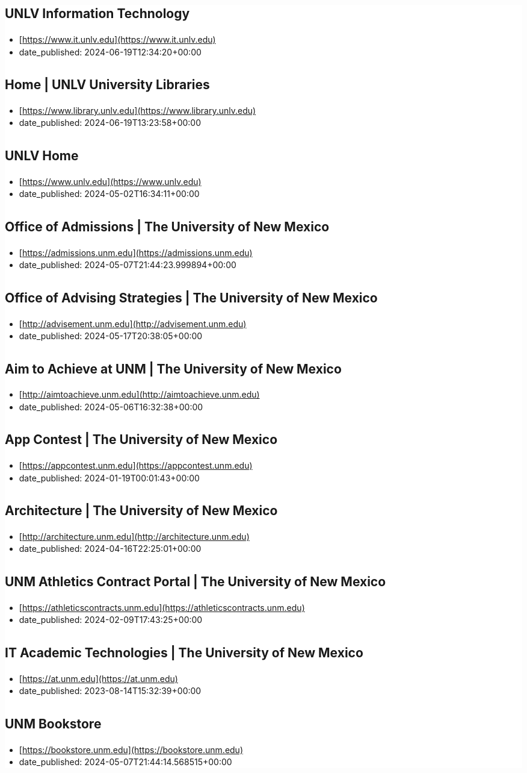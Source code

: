  ## UNLV Information Technology
 - [https://www.it.unlv.edu](https://www.it.unlv.edu)
 - date_published: 2024-06-19T12:34:20+00:00

 ## Home | UNLV University Libraries
 - [https://www.library.unlv.edu](https://www.library.unlv.edu)
 - date_published: 2024-06-19T13:23:58+00:00

 ## UNLV Home
 - [https://www.unlv.edu](https://www.unlv.edu)
 - date_published: 2024-05-02T16:34:11+00:00

 ## Office of Admissions | The University of New Mexico
 - [https://admissions.unm.edu](https://admissions.unm.edu)
 - date_published: 2024-05-07T21:44:23.999894+00:00

 ## Office of Advising Strategies  | The University of New Mexico
 - [http://advisement.unm.edu](http://advisement.unm.edu)
 - date_published: 2024-05-17T20:38:05+00:00

 ## Aim to Achieve at UNM | The University of New Mexico
 - [http://aimtoachieve.unm.edu](http://aimtoachieve.unm.edu)
 - date_published: 2024-05-06T16:32:38+00:00

 ## App Contest | The University of New Mexico
 - [https://appcontest.unm.edu](https://appcontest.unm.edu)
 - date_published: 2024-01-19T00:01:43+00:00

 ## Architecture | The University of New Mexico
 - [http://architecture.unm.edu](http://architecture.unm.edu)
 - date_published: 2024-04-16T22:25:01+00:00

 ## UNM Athletics Contract Portal | The University of New Mexico
 - [https://athleticscontracts.unm.edu](https://athleticscontracts.unm.edu)
 - date_published: 2024-02-09T17:43:25+00:00

 ## IT Academic Technologies | The University of New Mexico
 - [https://at.unm.edu](https://at.unm.edu)
 - date_published: 2023-08-14T15:32:39+00:00

 ## UNM Bookstore
 - [https://bookstore.unm.edu](https://bookstore.unm.edu)
 - date_published: 2024-05-07T21:44:14.568515+00:00
